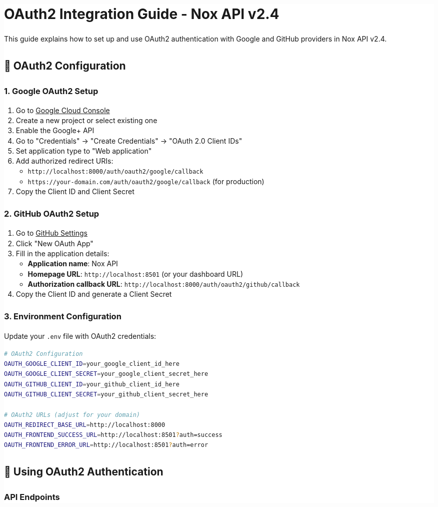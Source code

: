 # OAuth2 Integration Guide - Nox API v2.4

This guide explains how to set up and use OAuth2 authentication with Google and GitHub providers in Nox API v2.4.

## 🔧 OAuth2 Configuration

### 1. Google OAuth2 Setup

1. Go to [Google Cloud Console](https://console.cloud.google.com/)
2. Create a new project or select existing one
3. Enable the Google+ API
4. Go to "Credentials" → "Create Credentials" → "OAuth 2.0 Client IDs"
5. Set application type to "Web application"
6. Add authorized redirect URIs:
   - `http://localhost:8000/auth/oauth2/google/callback`
   - `https://your-domain.com/auth/oauth2/google/callback` (for production)
7. Copy the Client ID and Client Secret

### 2. GitHub OAuth2 Setup

1. Go to [GitHub Settings](https://github.com/settings/developers)
2. Click "New OAuth App"
3. Fill in the application details:
   - **Application name**: Nox API
   - **Homepage URL**: `http://localhost:8501` (or your dashboard URL)
   - **Authorization callback URL**: `http://localhost:8000/auth/oauth2/github/callback`
4. Copy the Client ID and generate a Client Secret

### 3. Environment Configuration

Update your `.env` file with OAuth2 credentials:

```bash
# OAuth2 Configuration
OAUTH_GOOGLE_CLIENT_ID=your_google_client_id_here
OAUTH_GOOGLE_CLIENT_SECRET=your_google_client_secret_here
OAUTH_GITHUB_CLIENT_ID=your_github_client_id_here
OAUTH_GITHUB_CLIENT_SECRET=your_github_client_secret_here

# OAuth2 URLs (adjust for your domain)
OAUTH_REDIRECT_BASE_URL=http://localhost:8000
OAUTH_FRONTEND_SUCCESS_URL=http://localhost:8501?auth=success
OAUTH_FRONTEND_ERROR_URL=http://localhost:8501?auth=error
```

## 🚀 Using OAuth2 Authentication

### API Endpoints

